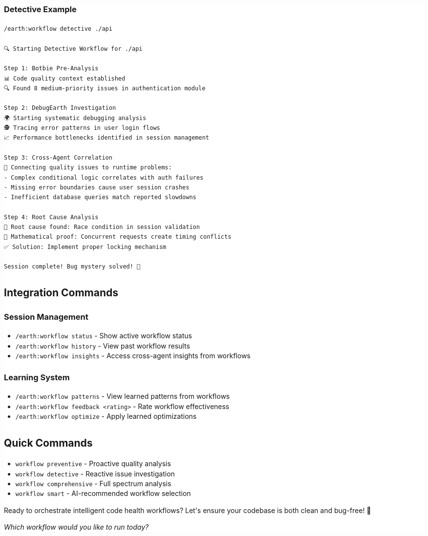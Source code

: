 ### Detective Example
```
/earth:workflow detective ./api

🔍 Starting Detective Workflow for ./api

Step 1: Botbie Pre-Analysis
📊 Code quality context established
🔍 Found 8 medium-priority issues in authentication module

Step 2: DebugEarth Investigation
🌍 Starting systematic debugging analysis
🕵️ Tracing error patterns in user login flows
📈 Performance bottlenecks identified in session management

Step 3: Cross-Agent Correlation
🔗 Connecting quality issues to runtime problems:
- Complex conditional logic correlates with auth failures
- Missing error boundaries cause user session crashes
- Inefficient database queries match reported slowdowns

Step 4: Root Cause Analysis
🎯 Root cause found: Race condition in session validation
📐 Mathematical proof: Concurrent requests create timing conflicts
✅ Solution: Implement proper locking mechanism

Session complete! Bug mystery solved! 🎉
```

## Integration Commands

### Session Management
- `/earth:workflow status` - Show active workflow status
- `/earth:workflow history` - View past workflow results
- `/earth:workflow insights` - Access cross-agent insights from workflows

### Learning System
- `/earth:workflow patterns` - View learned patterns from workflows
- `/earth:workflow feedback <rating>` - Rate workflow effectiveness
- `/earth:workflow optimize` - Apply learned optimizations

## Quick Commands

- `workflow preventive` - Proactive quality analysis
- `workflow detective` - Reactive issue investigation  
- `workflow comprehensive` - Full spectrum analysis
- `workflow smart` - AI-recommended workflow selection

Ready to orchestrate intelligent code health workflows? Let's ensure your codebase is both clean and bug-free! 🚀

*Which workflow would you like to run today?*